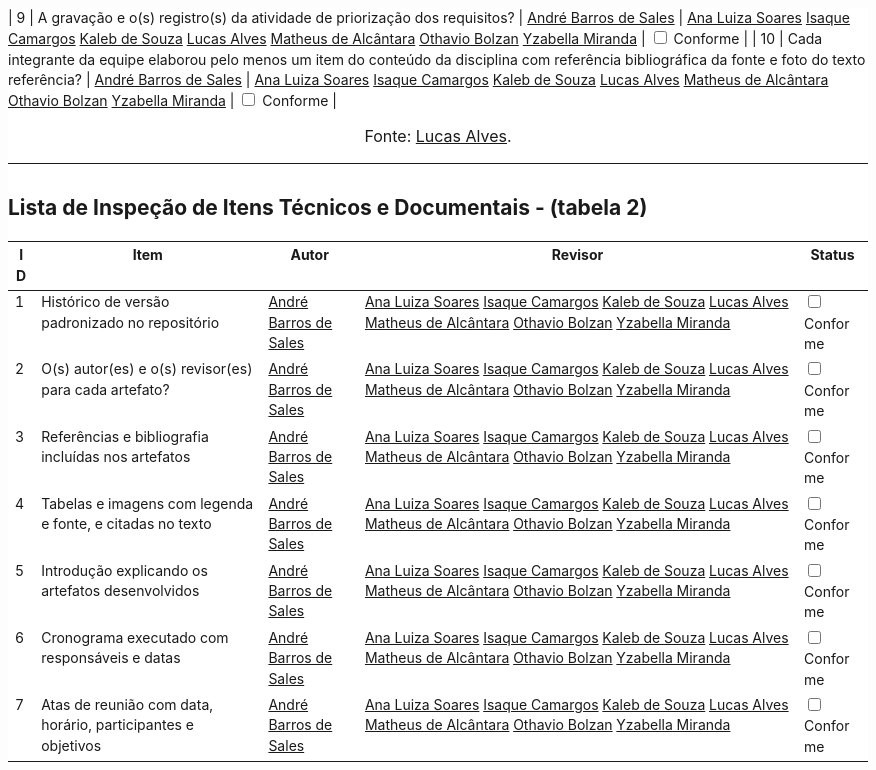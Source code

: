 | 9  | A gravação e o(s) registro(s) da atividade de priorização dos requisitos? | [André Barros de Sales](https://sigaa.unb.br/sigaa/public/docente/portal.jsf?siape=1314342) | [Ana Luiza Soares](https://github.com/Ana-Luiza-SC) [Isaque Camargos](https://github.com/isaqzin) [Kaleb de Souza](https://github.com/kalebmacedo) [Lucas Alves](https://github.com/LucasAlves71) [Matheus de Alcântara](https://github.com/matheusdealcantara) [Othavio Bolzan](https://github.com/bolzanMGB) [Yzabella Miranda](https://github.com/redjsun) | <input type="checkbox"> Conforme |
| 10  | Cada integrante da equipe elaborou pelo menos um item do conteúdo da disciplina com referência bibliográfica da fonte e foto do texto referência? | [André Barros de Sales](https://sigaa.unb.br/sigaa/public/docente/portal.jsf?siape=1314342) | [Ana Luiza Soares](https://github.com/Ana-Luiza-SC) [Isaque Camargos](https://github.com/isaqzin) [Kaleb de Souza](https://github.com/kalebmacedo) [Lucas Alves](https://github.com/LucasAlves71) [Matheus de Alcântara](https://github.com/matheusdealcantara) [Othavio Bolzan](https://github.com/bolzanMGB) [Yzabella Miranda](https://github.com/redjsun) | <input type="checkbox"> Conforme |



<font size="3"><p style="text-align: center">Fonte: [Lucas Alves](https://github.com/LucasAlves71).</p></font>

---

## Lista de Inspeção de Itens Técnicos e Documentais - (tabela 2)



| ID | Item| Autor    | Revisor  | Status               | 
|----|----------|----------|----------|----------------------|
| 1 | Histórico de versão padronizado no repositório                                                       | [André Barros de Sales](https://sigaa.unb.br/sigaa/public/docente/portal.jsf?siape=1314342) | [Ana Luiza Soares](https://github.com/Ana-Luiza-SC) [Isaque Camargos](https://github.com/isaqzin) [Kaleb de Souza](https://github.com/kalebmacedo) [Lucas Alves](https://github.com/LucasAlves71) [Matheus de Alcântara](https://github.com/matheusdealcantara) [Othavio Bolzan](https://github.com/bolzanMGB) [Yzabella Miranda](https://github.com/redjsun) | <input type="checkbox"> Conforme | 
| 2 | O(s) autor(es) e o(s) revisor(es) para cada artefato?                                                           | [André Barros de Sales](https://sigaa.unb.br/sigaa/public/docente/portal.jsf?siape=1314342) | [Ana Luiza Soares](https://github.com/Ana-Luiza-SC) [Isaque Camargos](https://github.com/isaqzin) [Kaleb de Souza](https://github.com/kalebmacedo) [Lucas Alves](https://github.com/LucasAlves71) [Matheus de Alcântara](https://github.com/matheusdealcantara) [Othavio Bolzan](https://github.com/bolzanMGB) [Yzabella Miranda](https://github.com/redjsun) | <input type="checkbox" > Conforme |
| 3 | Referências e bibliografia incluídas nos artefatos                                                    | [André Barros de Sales](https://sigaa.unb.br/sigaa/public/docente/portal.jsf?siape=1314342) | [Ana Luiza Soares](https://github.com/Ana-Luiza-SC) [Isaque Camargos](https://github.com/isaqzin) [Kaleb de Souza](https://github.com/kalebmacedo) [Lucas Alves](https://github.com/LucasAlves71) [Matheus de Alcântara](https://github.com/matheusdealcantara) [Othavio Bolzan](https://github.com/bolzanMGB) [Yzabella Miranda](https://github.com/redjsun) | <input type="checkbox" > Conforme |
| 4 | Tabelas e imagens com legenda e fonte, e citadas no texto                                             | [André Barros de Sales](https://sigaa.unb.br/sigaa/public/docente/portal.jsf?siape=1314342) | [Ana Luiza Soares](https://github.com/Ana-Luiza-SC) [Isaque Camargos](https://github.com/isaqzin) [Kaleb de Souza](https://github.com/kalebmacedo) [Lucas Alves](https://github.com/LucasAlves71) [Matheus de Alcântara](https://github.com/matheusdealcantara) [Othavio Bolzan](https://github.com/bolzanMGB) [Yzabella Miranda](https://github.com/redjsun) | <input type="checkbox" > Conforme | 
| 5 | Introdução explicando os artefatos desenvolvidos                                                      | [André Barros de Sales](https://sigaa.unb.br/sigaa/public/docente/portal.jsf?siape=1314342) | [Ana Luiza Soares](https://github.com/Ana-Luiza-SC) [Isaque Camargos](https://github.com/isaqzin) [Kaleb de Souza](https://github.com/kalebmacedo) [Lucas Alves](https://github.com/LucasAlves71) [Matheus de Alcântara](https://github.com/matheusdealcantara) [Othavio Bolzan](https://github.com/bolzanMGB) [Yzabella Miranda](https://github.com/redjsun) | <input type="checkbox" > Conforme |
| 6 | Cronograma executado com responsáveis e datas                                                         | [André Barros de Sales](https://sigaa.unb.br/sigaa/public/docente/portal.jsf?siape=1314342) | [Ana Luiza Soares](https://github.com/Ana-Luiza-SC) [Isaque Camargos](https://github.com/isaqzin) [Kaleb de Souza](https://github.com/kalebmacedo) [Lucas Alves](https://github.com/LucasAlves71) [Matheus de Alcântara](https://github.com/matheusdealcantara) [Othavio Bolzan](https://github.com/bolzanMGB) [Yzabella Miranda](https://github.com/redjsun) | <input type="checkbox" > Conforme | 
| 7 | Atas de reunião com data, horário, participantes e objetivos                                          | [André Barros de Sales](https://sigaa.unb.br/sigaa/public/docente/portal.jsf?siape=1314342) | [Ana Luiza Soares](https://github.com/Ana-Luiza-SC) [Isaque Camargos](https://github.com/isaqzin) [Kaleb de Souza](https://github.com/kalebmacedo) [Lucas Alves](https://github.com/LucasAlves71) [Matheus de Alcântara](https://github.com/matheusdealcantara) [Othavio Bolzan](https://github.com/bolzanMGB) [Yzabella Miranda](https://github.com/redjsun) | <input type="checkbox" > Conforme | 